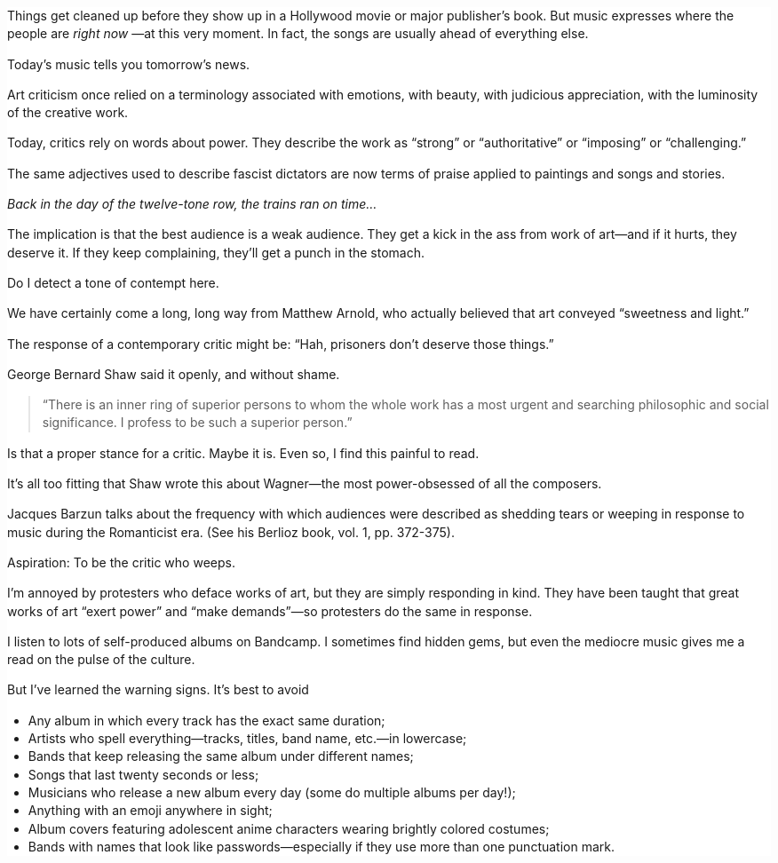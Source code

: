 Things get cleaned up before they show up in a Hollywood movie or major publisher’s book. But music expresses where the people are *right now* —at this very moment. In fact, the songs are usually ahead of everything else.

Today’s music tells you tomorrow’s news.

Art criticism once relied on a terminology associated with emotions, with beauty, with judicious appreciation, with the luminosity of the creative work.

Today, critics rely on words about power. They describe the work as “strong” or “authoritative” or “imposing” or “challenging.”

The same adjectives used to describe fascist dictators are now terms of praise applied to paintings and songs and stories.

*Back in the day of the twelve-tone row, the trains ran on time…*

The implication is that the best audience is a weak audience. They get a kick in the ass from work of art—and if it hurts, they deserve it. If they keep complaining, they’ll get a punch in the stomach.

Do I detect a tone of contempt here.

We have certainly come a long, long way from Matthew Arnold, who actually believed that art conveyed “sweetness and light.”

The response of a contemporary critic might be: “Hah, prisoners don’t deserve those things.”

George Bernard Shaw said it openly, and without shame.

> “There is an inner ring of superior persons to whom the whole work has a most urgent and searching philosophic and social significance. I profess to be such a superior person.”

Is that a proper stance for a critic. Maybe it is. Even so, I find this painful to read.

It’s all too fitting that Shaw wrote this about Wagner—the most power-obsessed of all the composers.

Jacques Barzun talks about the frequency with which audiences were described as shedding tears or weeping in response to music during the Romanticist era. (See his Berlioz book, vol. 1, pp. 372-375).

Aspiration: To be the critic who weeps.

I’m annoyed by protesters who deface works of art, but they are simply responding in kind. They have been taught that great works of art “exert power” and “make demands”—so protesters do the same in response.

I listen to lots of self-produced albums on Bandcamp. I sometimes find hidden gems, but even the mediocre music gives me a read on the pulse of the culture.

But I’ve learned the warning signs. It’s best to avoid

- Any album in which every track has the exact same duration;
- Artists who spell everything—tracks, titles, band name, etc.—in lowercase;
- Bands that keep releasing the same album under different names;
- Songs that last twenty seconds or less;
- Musicians who release a new album every day (some do multiple albums per day!);
- Anything with an emoji anywhere in sight;
- Album covers featuring adolescent anime characters wearing brightly colored costumes;
- Bands with names that look like passwords—especially if they use more than one punctuation mark.
